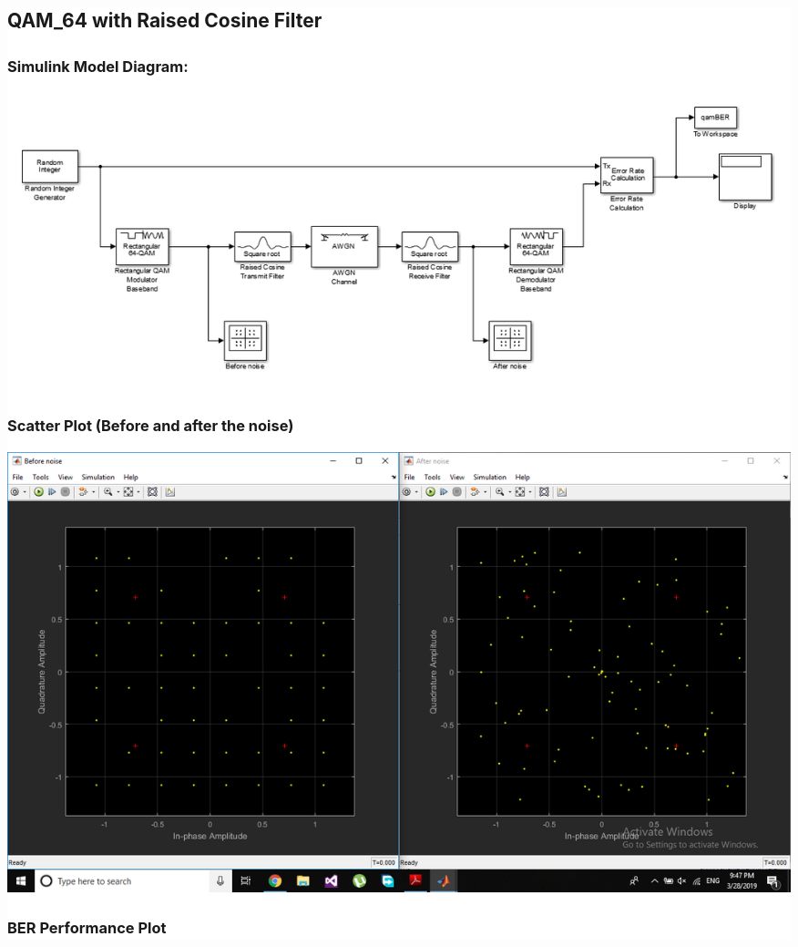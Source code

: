 ## QAM_64 with Raised Cosine Filter
### Simulink Model Diagram:
![Model](/QAM64_raisd_cosine/qam64_rc_scheme.png)
### Scatter Plot (Before and after the noise)
![ScatterPlot](/QAM64_raisd_cosine/qam64_rc_scatter_plot.png)
### BER Performance Plot